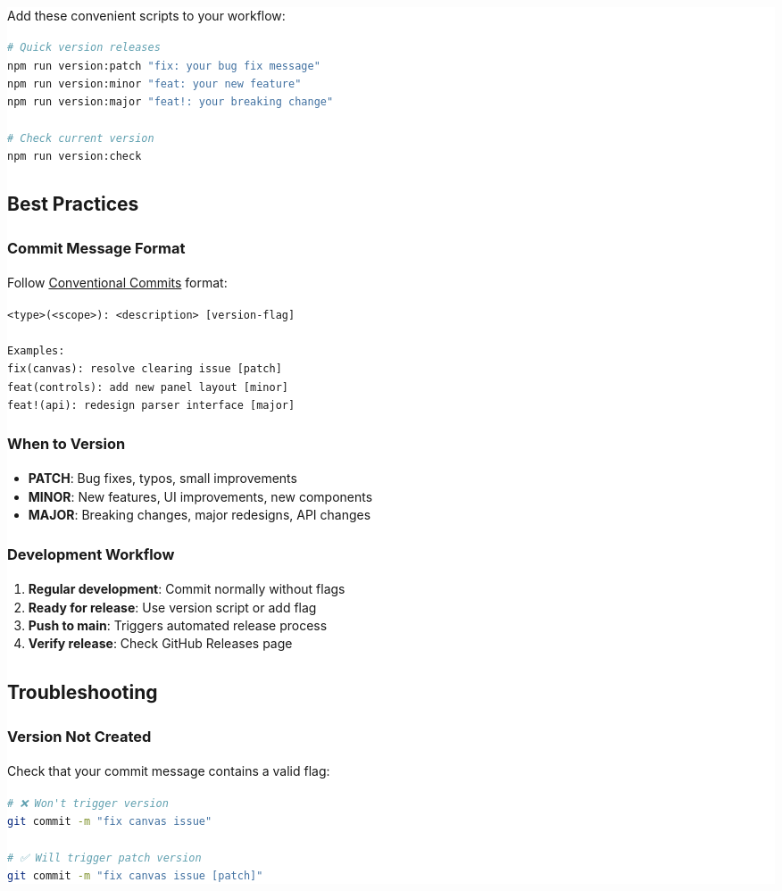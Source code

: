 Add these convenient scripts to your workflow:

```bash
# Quick version releases
npm run version:patch "fix: your bug fix message"
npm run version:minor "feat: your new feature"
npm run version:major "feat!: your breaking change"

# Check current version
npm run version:check
```

## Best Practices

### Commit Message Format

Follow [Conventional Commits](https://www.conventionalcommits.org/) format:

```
<type>(<scope>): <description> [version-flag]

Examples:
fix(canvas): resolve clearing issue [patch]
feat(controls): add new panel layout [minor]
feat!(api): redesign parser interface [major]
```

### When to Version

- **PATCH**: Bug fixes, typos, small improvements
- **MINOR**: New features, UI improvements, new components
- **MAJOR**: Breaking changes, major redesigns, API changes

### Development Workflow

1. **Regular development**: Commit normally without flags
2. **Ready for release**: Use version script or add flag
3. **Push to main**: Triggers automated release process
4. **Verify release**: Check GitHub Releases page

## Troubleshooting

### Version Not Created

Check that your commit message contains a valid flag:

```bash
# ❌ Won't trigger version
git commit -m "fix canvas issue"

# ✅ Will trigger patch version
git commit -m "fix canvas issue [patch]"
```
